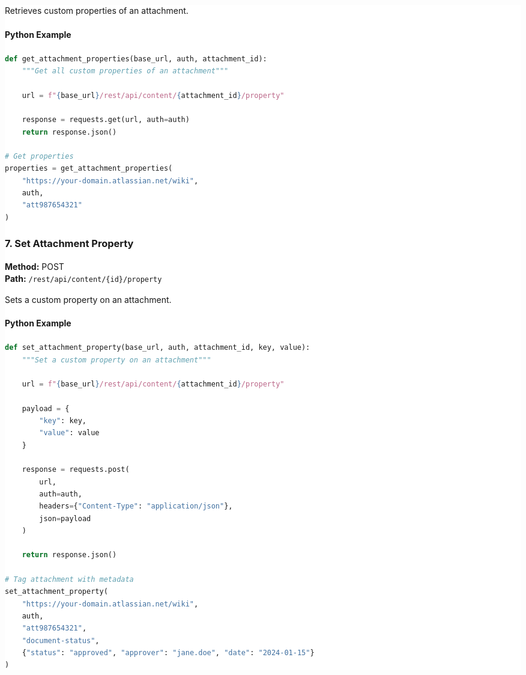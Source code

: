 Retrieves custom properties of an attachment.

#### Python Example
```python
def get_attachment_properties(base_url, auth, attachment_id):
    """Get all custom properties of an attachment"""
    
    url = f"{base_url}/rest/api/content/{attachment_id}/property"
    
    response = requests.get(url, auth=auth)
    return response.json()

# Get properties
properties = get_attachment_properties(
    "https://your-domain.atlassian.net/wiki",
    auth,
    "att987654321"
)
```

### 7. Set Attachment Property
**Method:** POST  
**Path:** `/rest/api/content/{id}/property`

Sets a custom property on an attachment.

#### Python Example
```python
def set_attachment_property(base_url, auth, attachment_id, key, value):
    """Set a custom property on an attachment"""
    
    url = f"{base_url}/rest/api/content/{attachment_id}/property"
    
    payload = {
        "key": key,
        "value": value
    }
    
    response = requests.post(
        url,
        auth=auth,
        headers={"Content-Type": "application/json"},
        json=payload
    )
    
    return response.json()

# Tag attachment with metadata
set_attachment_property(
    "https://your-domain.atlassian.net/wiki",
    auth,
    "att987654321",
    "document-status",
    {"status": "approved", "approver": "jane.doe", "date": "2024-01-15"}
)
```
